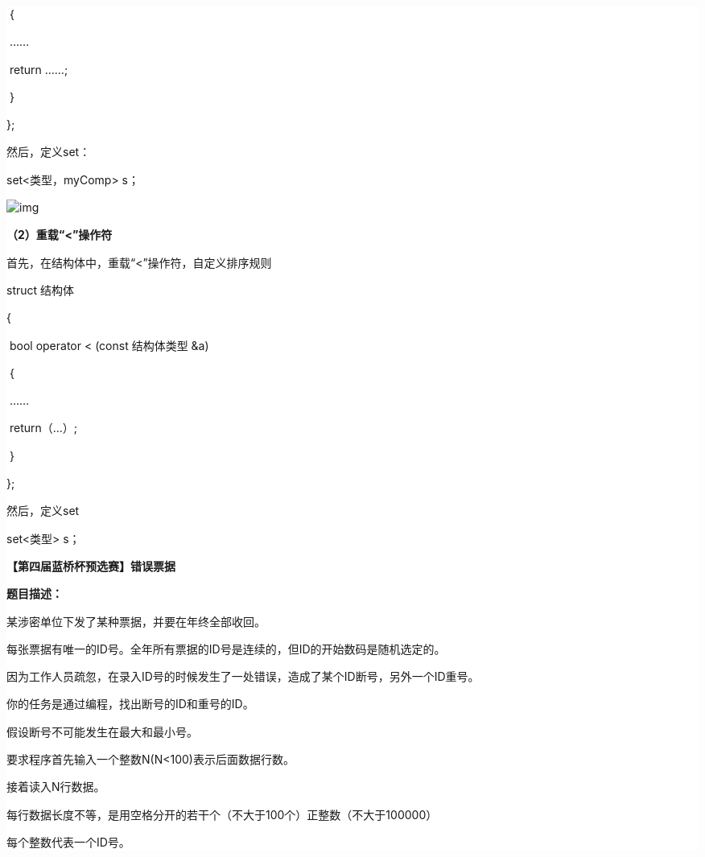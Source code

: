 ​      {

​         ……

​        return ……;

​     }

};

然后，定义set：

set<类型，myComp> s；

 

![img](https://img-blog.csdnimg.cn/20190227161021778.png?x-oss-process=image/watermark,type_ZmFuZ3poZW5naGVpdGk,shadow_10,text_aHR0cHM6Ly9ibG9nLmNzZG4ubmV0L3dlaXhpbl80MTU4ODUwMg==,size_16,color_FFFFFF,t_70)

**（2）重载“<”操作符**

首先，在结构体中，重载“<”操作符，自定义排序规则

struct 结构体

{

​    bool operator < (const 结构体类型 &a)

​    {

​        ……

​        return（…）;

​     }

};

然后，定义set

set<类型> s；

 

**【第四届蓝桥杯预选赛】错误票据**

**题目描述：**

某涉密单位下发了某种票据，并要在年终全部收回。

每张票据有唯一的ID号。全年所有票据的ID号是连续的，但ID的开始数码是随机选定的。

因为工作人员疏忽，在录入ID号的时候发生了一处错误，造成了某个ID断号，另外一个ID重号。

你的任务是通过编程，找出断号的ID和重号的ID。

假设断号不可能发生在最大和最小号。

要求程序首先输入一个整数N(N<100)表示后面数据行数。

接着读入N行数据。

每行数据长度不等，是用空格分开的若干个（不大于100个）正整数（不大于100000）

每个整数代表一个ID号。
